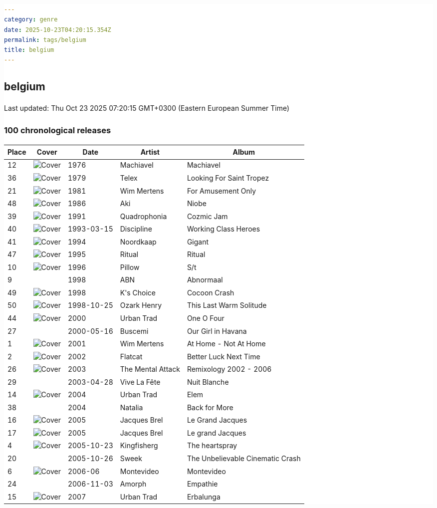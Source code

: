 ```yaml
---
category: genre
date: 2025-10-23T04:20:15.354Z
permalink: tags/belgium
title: belgium
---
```


## belgium

Last updated: <time datetime="2025-10-23T04:20:15.354Z">Thu Oct 23 2025 07:20:15 GMT+0300 (Eastern European Summer Time)</time>

### 100 chronological releases

| Place | Cover | Date | Artist | Album |
|---|---|---|---|---|
| 12 | ![Cover](https://i.discogs.com/iPH3f29FfOOzHGSLJ8Oy6dFCNFn8M0us9hu_hESNhkg/rs:fit/g:sm/q:40/h:150/w:150/czM6Ly9kaXNjb2dz/LWRhdGFiYXNlLWlt/YWdlcy9SLTMxNTIw/MTktMTMxODE2NTY4/MS5qcGVn.jpeg) | 1976 | Machiavel | Machiavel |
| 36 | ![Cover](https://i.discogs.com/DeMF6PPAVNGPpa3s889vcGJSK2zXgn75LqjpPZYe6E8/rs:fit/g:sm/q:40/h:150/w:150/czM6Ly9kaXNjb2dz/LWRhdGFiYXNlLWlt/YWdlcy9SLTY0MTE2/LTEzMTcxNjA5NDQu/anBlZw.jpeg) | 1979 | Telex | Looking For Saint Tropez |
| 21 | ![Cover](https://i.discogs.com/XKCoq8pjoxUTwOGYhUR0J5j7CmBMtdZCbaQO5WV2si4/rs:fit/g:sm/q:40/h:150/w:150/czM6Ly9kaXNjb2dz/LWRhdGFiYXNlLWlt/YWdlcy9SLTE1NzA3/MjktMTI3MDc1ODkw/OC5qcGVn.jpeg) | 1981 | Wim Mertens | For Amusement Only |
| 48 | ![Cover](https://i.discogs.com/3ljnul4E9-oBUZGsh5Qlwp-copyeiR-VMfe6s7jSySs/rs:fit/g:sm/q:40/h:150/w:150/czM6Ly9kaXNjb2dz/LWRhdGFiYXNlLWlt/YWdlcy9SLTExMzAz/OC0xMTk0ODEzMjM1/LmpwZWc.jpeg) | 1986 | Aki | Niobe |
| 39 | ![Cover](https://i.discogs.com/5CdjjPUwYgRMgAtfIlEgS6x6NJ7ouMVGADIP00eR-Es/rs:fit/g:sm/q:40/h:150/w:150/czM6Ly9kaXNjb2dz/LWRhdGFiYXNlLWlt/YWdlcy9SLTIzMTk3/LTE0ODg2ODM4NDgt/OTYyMy5qcGVn.jpeg) | 1991 | Quadrophonia | Cozmic Jam |
| 40 | ![Cover](https://i.discogs.com/o0AkiWC-fV9iZ0IsHCYWw7CSjdN_RbnzLOnkJ05y_14/rs:fit/g:sm/q:40/h:150/w:150/czM6Ly9kaXNjb2dz/LWRhdGFiYXNlLWlt/YWdlcy9SLTcwNDQ1/OC0xMzQ1MTI4ODE0/LTk4NTkuanBlZw.jpeg) | 1993-03-15 | Discipline | Working Class Heroes |
| 41 | ![Cover](https://i.discogs.com/EotihOhPZagzzfaXEF8Mk28GmW5hJmcaFfD_Fb4gyJI/rs:fit/g:sm/q:40/h:150/w:150/czM6Ly9kaXNjb2dz/LWRhdGFiYXNlLWlt/YWdlcy9SLTgzOTY0/MS0xMzE4NTMwMDgw/LnBuZw.jpeg) | 1994 | Noordkaap | Gigant |
| 47 | ![Cover](https://lastfm.freetls.fastly.net/i/u/34s/32d32186a4d22fc7d629474d7956d3d4.png) | 1995 | Ritual | Ritual |
| 10 | ![Cover](https://i.discogs.com/0ea6eoiQEY3h69MKI3py3glAq-oz7yxz-gtQ4WXBubs/rs:fit/g:sm/q:40/h:150/w:150/czM6Ly9kaXNjb2dz/LWRhdGFiYXNlLWlt/YWdlcy9SLTIzNzY5/MDEtMTI4OTgzNjMz/NC5qcGVn.jpeg) | 1996 | Pillow | S&#x2F;t |
| 9 |  | 1998 | ABN | Abnormaal |
| 49 | ![Cover](https://lastfm.freetls.fastly.net/i/u/34s/20725fd3622b34f28b2f1e0bdb029e01.png) | 1998 | K&#39;s Choice | Cocoon Crash |
| 50 | ![Cover](https://i.discogs.com/8YfCRhGUrKiQdDPW9Q2EvB-82Ux1__ZBWknr3-CAE_I/rs:fit/g:sm/q:40/h:150/w:150/czM6Ly9kaXNjb2dz/LWRhdGFiYXNlLWlt/YWdlcy9SLTQwMjcw/MC0xNDc5OTY0MTQ5/LTI2NDEucG5n.jpeg) | 1998-10-25 | Ozark Henry | This Last Warm Solitude |
| 44 | ![Cover](https://i.discogs.com/MPCoglM5vkTZkUAXopY2wmFeCpf5XUWmd6kChWAXzRk/rs:fit/g:sm/q:40/h:150/w:150/czM6Ly9kaXNjb2dz/LWRhdGFiYXNlLWlt/YWdlcy9SLTY0MDc0/NzMtMTQxODQ4MDE2/NC0yMTMwLmpwZWc.jpeg) | 2000 | Urban Trad | One O Four |
| 27 |  | 2000-05-16 | Buscemi | Our Girl in Havana |
| 1 | ![Cover](https://i.discogs.com/kr3zO3F-SA8yUKLAh0sP2CNtBsNqd1YkwZOnMtyzt9I/rs:fit/g:sm/q:40/h:150/w:150/czM6Ly9kaXNjb2dz/LWRhdGFiYXNlLWlt/YWdlcy9SLTQwMjk3/MS0xNDY2MTQ2MTY1/LTI3NjkuanBlZw.jpeg) | 2001 | Wim Mertens | At Home - Not At Home |
| 2 | ![Cover](https://i.discogs.com/6gVHkwGgoEPjN1bOx3Y2RPP03xX30HkZusEXtTQsfPE/rs:fit/g:sm/q:40/h:150/w:150/czM6Ly9kaXNjb2dz/LWRhdGFiYXNlLWlt/YWdlcy9SLTQ0NDQ4/MjMtMTM2NTA3MTgz/OC04ODcxLmpwZWc.jpeg) | 2002 | Flatcat | Better Luck Next Time |
| 26 | ![Cover](https://i.discogs.com/u7qjDOiFCue9RYG8rC07OJApYzAQuTLkouBTVzarMYk/rs:fit/g:sm/q:40/h:150/w:150/czM6Ly9kaXNjb2dz/LWRhdGFiYXNlLWlt/YWdlcy9SLTgyNDcz/MzQtMTQ1Nzg5NzUy/NS02OTQyLmpwZWc.jpeg) | 2003 | The Mental Attack | Remixology 2002 - 2006 |
| 29 |  | 2003-04-28 | Vive La Fête | Nuit Blanche |
| 14 | ![Cover](https://i.discogs.com/Bv5LeNk94zLxiAU9EmUZ3glg8D2I_U7C9ognB02SQLw/rs:fit/g:sm/q:40/h:150/w:150/czM6Ly9kaXNjb2dz/LWRhdGFiYXNlLWlt/YWdlcy9SLTQwMjQz/ODUtMTQ4ODg2MzEw/MS05ODUxLnBuZw.jpeg) | 2004 | Urban Trad | Elem |
| 38 |  | 2004 | Natalia | Back for More |
| 16 | ![Cover](https://i.discogs.com/IPiCYA7WxHLzr8Jtr5WNAfXTe9gh19DC-Z1odGyWK40/rs:fit/g:sm/q:40/h:150/w:150/czM6Ly9kaXNjb2dz/LWRhdGFiYXNlLWlt/YWdlcy9SLTIyOTkz/MzgtMTI3NTMxODYw/NC5qcGVn.jpeg) | 2005 | Jacques Brel | Le Grand Jacques |
| 17 | ![Cover](https://i.discogs.com/IPiCYA7WxHLzr8Jtr5WNAfXTe9gh19DC-Z1odGyWK40/rs:fit/g:sm/q:40/h:150/w:150/czM6Ly9kaXNjb2dz/LWRhdGFiYXNlLWlt/YWdlcy9SLTIyOTkz/MzgtMTI3NTMxODYw/NC5qcGVn.jpeg) | 2005 | Jacques Brel | Le grand Jacques |
| 4 | ![Cover](https://i.discogs.com/tyQ7xj-rpBVuQFszG98q7k2CToc4SrDsZ4xRENg-sFA/rs:fit/g:sm/q:40/h:150/w:150/czM6Ly9kaXNjb2dz/LWRhdGFiYXNlLWlt/YWdlcy9SLTMzNTcz/ODYtMTMyNzE4Mjk5/MC5qcGVn.jpeg) | 2005-10-23 | Kingfisherg | The heartspray |
| 20 |  | 2005-10-26 | Sweek | The Unbelievable Cinematic Crash |
| 6 | ![Cover](https://lastfm.freetls.fastly.net/i/u/34s/10480b7041bc45e1b8019a928e1e6a34.png) | 2006-06 | Montevideo | Montevideo |
| 24 |  | 2006-11-03 | Amorph | Empathie |
| 15 | ![Cover](https://i.discogs.com/mxM-Gs1ySnCZe3x_oz-f-Bor4Wkhbw3Z8zRYhAKwIKw/rs:fit/g:sm/q:40/h:150/w:150/czM6Ly9kaXNjb2dz/LWRhdGFiYXNlLWlt/YWdlcy9SLTU1MDYz/NDAtMTQ4ODg2MzE4/NC0yNTY3LnBuZw.jpeg) | 2007 | Urban Trad | Erbalunga |